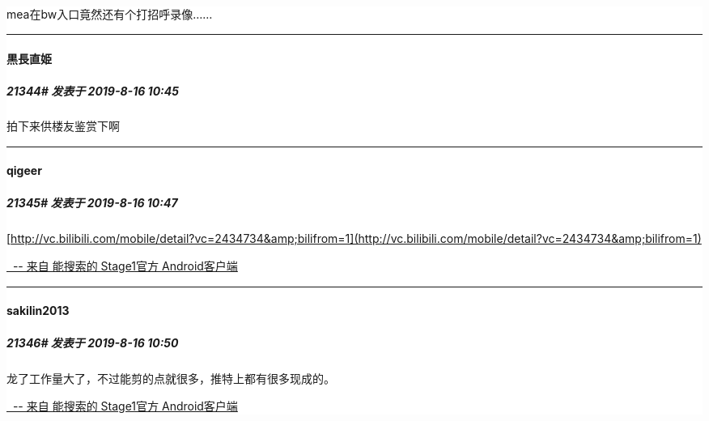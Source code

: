 
mea在bw入口竟然还有个打招呼录像……


-----

####  黒長直姫  
##### 21344#       发表于 2019-8-16 10:45


拍下来供楼友鉴赏下啊


-----

####  qigeer  
##### 21345#       发表于 2019-8-16 10:47


[http://vc.bilibili.com/mobile/detail?vc=2434734&amp;bilifrom=1](http://vc.bilibili.com/mobile/detail?vc=2434734&amp;bilifrom=1)

[  -- 来自 能搜索的 Stage1官方 Android客户端](https://www.coolapk.com/apk/140634)


-----

####  sakilin2013  
##### 21346#       发表于 2019-8-16 10:50


龙了工作量大了，不过能剪的点就很多，推特上都有很多现成的。

[  -- 来自 能搜索的 Stage1官方 Android客户端](https://www.coolapk.com/apk/140634)


